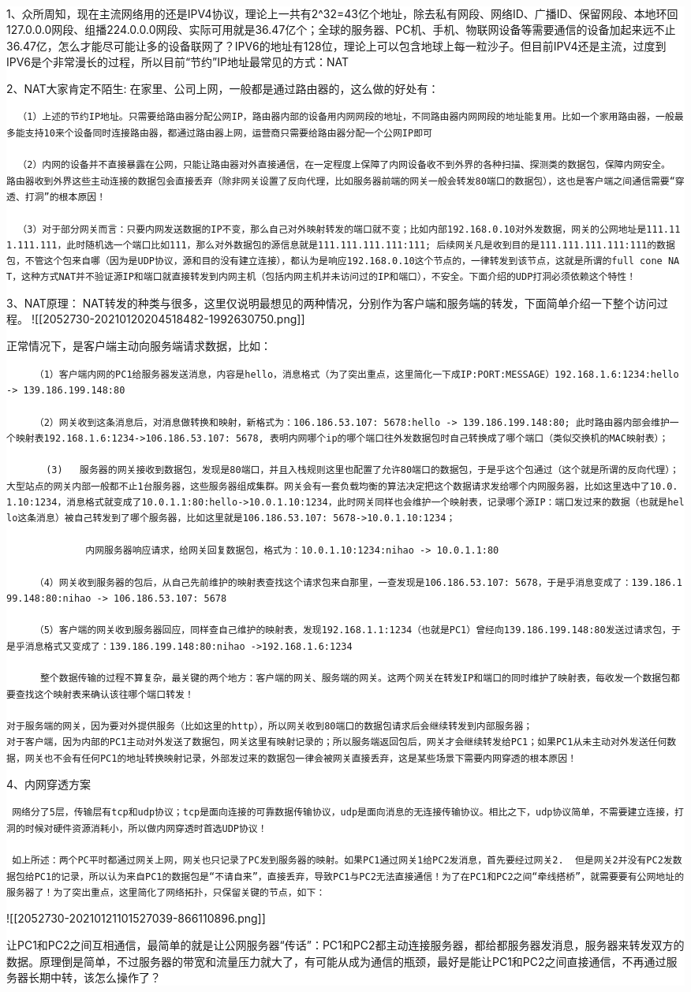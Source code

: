 1、众所周知，现在主流网络用的还是IPV4协议，理论上一共有2^32=43亿个地址，除去私有网段、网络ID、广播ID、保留网段、本地环回127.0.0.0网段、组播224.0.0.0网段、实际可用就是36.47亿个；全球的服务器、PC机、手机、物联网设备等需要通信的设备加起来远不止36.47亿，怎么才能尽可能让多的设备联网了？IPV6的地址有128位，理论上可以包含地球上每一粒沙子。但目前IPV4还是主流，过度到IPV6是个非常漫长的过程，所以目前“节约”IP地址最常见的方式：NAT

2、NAT大家肯定不陌生: 在家里、公司上网，一般都是通过路由器的，这么做的好处有：

      （1）上述的节约IP地址。只需要给路由器分配公网IP，路由器内部的设备用内网网段的地址，不同路由器内网网段的地址能复用。比如一个家用路由器，一般最多能支持10来个设备同时连接路由器，都通过路由器上网，运营商只需要给路由器分配一个公网IP即可 

      （2）内网的设备并不直接暴露在公网，只能让路由器对外直接通信，在一定程度上保障了内网设备收不到外界的各种扫描、探测类的数据包，保障内网安全。 路由器收到外界这些主动连接的数据包会直接丢弃（除非网关设置了反向代理，比如服务器前端的网关一般会转发80端口的数据包），这也是客户端之间通信需要“穿透、打洞”的根本原因！

      （3）对于部分网关而言：只要内网发送数据的IP不变，那么自己对外映射转发的端口就不变；比如内部192.168.0.10对外发数据，网关的公网地址是111.111.111.111，此时随机选一个端口比如111，那么对外数据包的源信息就是111.111.111.111:111; 后续网关凡是收到目的是111.111.111.111:111的数据包，不管这个包来自哪（因为是UDP协议，源和目的没有建立连接），都认为是响应192.168.0.10这个节点的，一律转发到该节点，这就是所谓的full cone NAT，这种方式NAT并不验证源IP和端口就直接转发到内网主机（包括内网主机并未访问过的IP和端口），不安全。下面介绍的UDP打洞必须依赖这个特性！

3、NAT原理： NAT转发的种类与很多，这里仅说明最想见的两种情况，分别作为客户端和服务端的转发，下面简单介绍一下整个访问过程。
![[2052730-20210120204518482-1992630750.png]]

正常情况下，是客户端主动向服务端请求数据，比如：

         （1）客户端内网的PC1给服务器发送消息，内容是hello，消息格式（为了突出重点，这里简化一下成IP:PORT:MESSAGE）192.168.1.6:1234:hello -> 139.186.199.148:80

         （2）网关收到这条消息后，对消息做转换和映射，新格式为：106.186.53.107: 5678:hello -> 139.186.199.148:80; 此时路由器内部会维护一个映射表192.168.1.6:1234->106.186.53.107: 5678, 表明内网哪个ip的哪个端口往外发数据包时自己转换成了哪个端口（类似交换机的MAC映射表）；

           (3)   服务器的网关接收到数据包，发现是80端口，并且入栈规则这里也配置了允许80端口的数据包，于是乎这个包通过（这个就是所谓的反向代理）；大型站点的网关内部一般都不止1台服务器，这些服务器组成集群。网关会有一套负载均衡的算法决定把这个数据请求发给哪个内网服务器，比如这里选中了10.0.1.10:1234，消息格式就变成了10.0.1.1:80:hello->10.0.1.10:1234，此时网关同样也会维护一个映射表，记录哪个源IP：端口发过来的数据（也就是hello这条消息）被自己转发到了哪个服务器，比如这里就是106.186.53.107: 5678->10.0.1.10:1234；

                  内网服务器响应请求，给网关回复数据包，格式为：10.0.1.10:1234:nihao -> 10.0.1.1:80

         （4）网关收到服务器的包后，从自己先前维护的映射表查找这个请求包来自那里，一查发现是106.186.53.107: 5678，于是乎消息变成了：139.186.199.148:80:nihao -> 106.186.53.107: 5678

         （5）客户端的网关收到服务器回应，同样查自己维护的映射表，发现192.168.1.1:1234（也就是PC1）曾经向139.186.199.148:80发送过请求包，于是乎消息格式又变成了：139.186.199.148:80:nihao ->192.168.1.6:1234

          整个数据传输的过程不算复杂，最关键的两个地方：客户端的网关、服务端的网关。这两个网关在转发IP和端口的同时维护了映射表，每收发一个数据包都要查找这个映射表来确认该往哪个端口转发！

    对于服务端的网关，因为要对外提供服务（比如这里的http），所以网关收到80端口的数据包请求后会继续转发到内部服务器；
    对于客户端，因为内部的PC1主动对外发送了数据包，网关这里有映射记录的；所以服务端返回包后，网关才会继续转发给PC1；如果PC1从未主动对外发送任何数据，网关也不会有任何PC1的地址转换映射记录，外部发过来的数据包一律会被网关直接丢弃，这是某些场景下需要内网穿透的根本原因！

4、内网穿透方案

     网络分了5层，传输层有tcp和udp协议；tcp是面向连接的可靠数据传输协议，udp是面向消息的无连接传输协议。相比之下，udp协议简单，不需要建立连接，打洞的时候对硬件资源消耗小，所以做内网穿透时首选UDP协议！

     如上所述：两个PC平时都通过网关上网，网关也只记录了PC发到服务器的映射。如果PC1通过网关1给PC2发消息，首先要经过网关2.  但是网关2并没有PC2发数据包给PC1的记录，所以认为来自PC1的数据包是“不请自来”，直接丢弃，导致PC1与PC2无法直接通信！为了在PC1和PC2之间“牵线搭桥”，就需要要有公网地址的服务器了！为了突出重点，这里简化了网络拓扑，只保留关键的节点，如下：            

![[2052730-20210121101527039-866110896.png]]

让PC1和PC2之间互相通信，最简单的就是让公网服务器“传话”：PC1和PC2都主动连接服务器，都给都服务器发消息，服务器来转发双方的数据。原理倒是简单，不过服务器的带宽和流量压力就大了，有可能从成为通信的瓶颈，最好是能让PC1和PC2之间直接通信，不再通过服务器长期中转，该怎么操作了？
